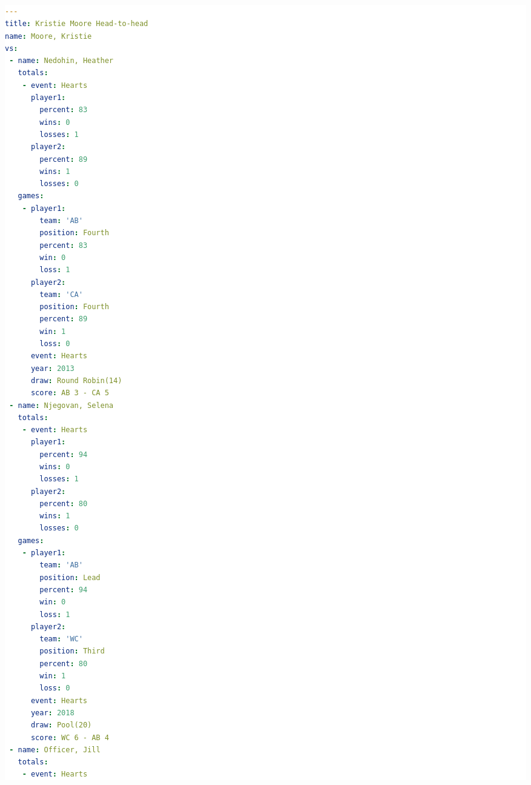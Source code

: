 ```yaml
---
title: Kristie Moore Head-to-head
name: Moore, Kristie
vs:
 - name: Nedohin, Heather
   totals:
    - event: Hearts
      player1:
        percent: 83
        wins: 0
        losses: 1
      player2:
        percent: 89
        wins: 1
        losses: 0
   games:
    - player1:
        team: 'AB'
        position: Fourth
        percent: 83
        win: 0
        loss: 1
      player2:
        team: 'CA'
        position: Fourth
        percent: 89
        win: 1
        loss: 0
      event: Hearts
      year: 2013
      draw: Round Robin(14)
      score: AB 3 - CA 5
 - name: Njegovan, Selena
   totals:
    - event: Hearts
      player1:
        percent: 94
        wins: 0
        losses: 1
      player2:
        percent: 80
        wins: 1
        losses: 0
   games:
    - player1:
        team: 'AB'
        position: Lead
        percent: 94
        win: 0
        loss: 1
      player2:
        team: 'WC'
        position: Third
        percent: 80
        win: 1
        loss: 0
      event: Hearts
      year: 2018
      draw: Pool(20)
      score: WC 6 - AB 4
 - name: Officer, Jill
   totals:
    - event: Hearts
```